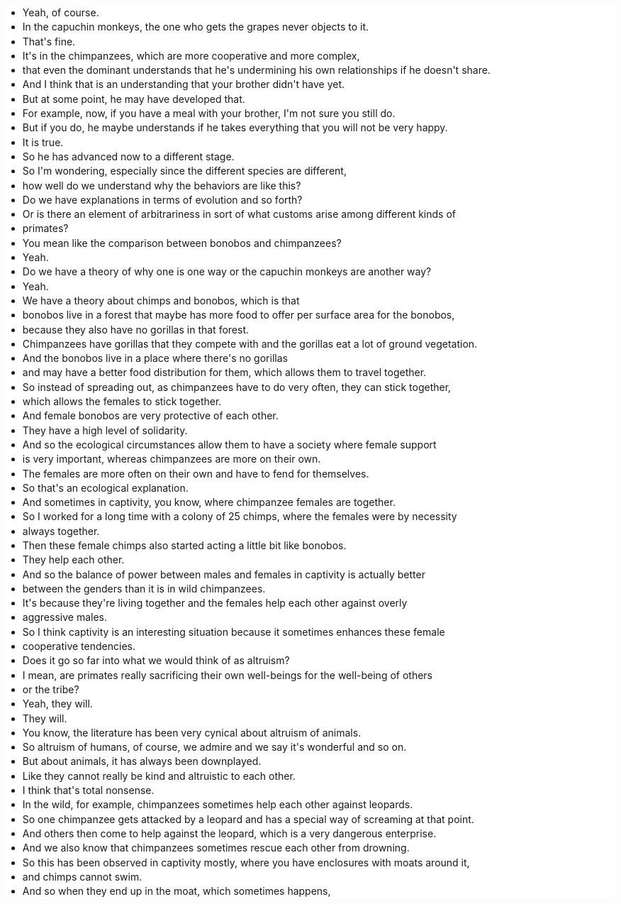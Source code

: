 *  Yeah, of course.
*  In the capuchin monkeys, the one who gets the grapes never objects to it.
*  That's fine.
*  It's in the chimpanzees, which are more cooperative and more complex,
*  that even the dominant understands that he's undermining his own relationships if he doesn't share.
*  And I think that is an understanding that your brother didn't have yet.
*  But at some point, he may have developed that.
*  For example, now, if you have a meal with your brother, I'm not sure you still do.
*  But if you do, he maybe understands if he takes everything that you will not be very happy.
*  It is true.
*  So he has advanced now to a different stage.
*  So I'm wondering, especially since the different species are different,
*  how well do we understand why the behaviors are like this?
*  Do we have explanations in terms of evolution and so forth?
*  Or is there an element of arbitrariness in sort of what customs arise among different kinds of
*  primates?
*  You mean like the comparison between bonobos and chimpanzees?
*  Yeah.
*  Do we have a theory of why one is one way or the capuchin monkeys are another way?
*  Yeah.
*  We have a theory about chimps and bonobos, which is that
*  bonobos live in a forest that maybe has more food to offer per surface area for the bonobos,
*  because they also have no gorillas in that forest.
*  Chimpanzees have gorillas that they compete with and the gorillas eat a lot of ground vegetation.
*  And the bonobos live in a place where there's no gorillas
*  and may have a better food distribution for them, which allows them to travel together.
*  So instead of spreading out, as chimpanzees have to do very often, they can stick together,
*  which allows the females to stick together.
*  And female bonobos are very protective of each other.
*  They have a high level of solidarity.
*  And so the ecological circumstances allow them to have a society where female support
*  is very important, whereas chimpanzees are more on their own.
*  The females are more often on their own and have to fend for themselves.
*  So that's an ecological explanation.
*  And sometimes in captivity, you know, where chimpanzee females are together.
*  So I worked for a long time with a colony of 25 chimps, where the females were by necessity
*  always together.
*  Then these female chimps also started acting a little bit like bonobos.
*  They help each other.
*  And so the balance of power between males and females in captivity is actually better
*  between the genders than it is in wild chimpanzees.
*  It's because they're living together and the females help each other against overly
*  aggressive males.
*  So I think captivity is an interesting situation because it sometimes enhances these female
*  cooperative tendencies.
*  Does it go so far into what we would think of as altruism?
*  I mean, are primates really sacrificing their own well-beings for the well-being of others
*  or the tribe?
*  Yeah, they will.
*  They will.
*  You know, the literature has been very cynical about altruism of animals.
*  So altruism of humans, of course, we admire and we say it's wonderful and so on.
*  But about animals, it has always been downplayed.
*  Like they cannot really be kind and altruistic to each other.
*  I think that's total nonsense.
*  In the wild, for example, chimpanzees sometimes help each other against leopards.
*  So one chimpanzee gets attacked by a leopard and has a special way of screaming at that point.
*  And others then come to help against the leopard, which is a very dangerous enterprise.
*  And we also know that chimpanzees sometimes rescue each other from drowning.
*  So this has been observed in captivity mostly, where you have enclosures with moats around it,
*  and chimps cannot swim.
*  And so when they end up in the moat, which sometimes happens,